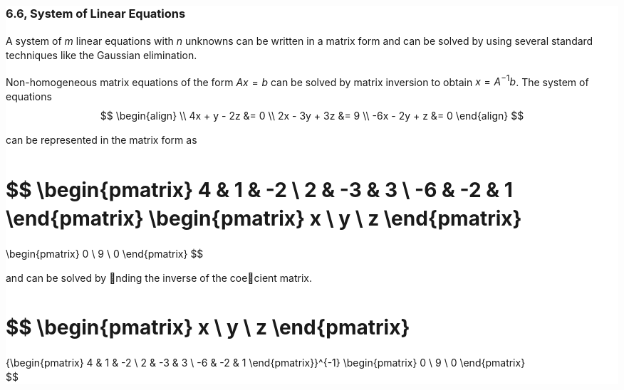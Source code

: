 
### 6.6, System of Linear Equations

A system of $m$ linear equations with $n$ unknowns can be written in a matrix form and can be solved by using several standard techniques like the Gaussian elimination.

Non-homogeneous matrix equations of the form $Ax = b$ can be solved by matrix inversion to obtain $x = A^{−1}b$. The system of equations
$$
\begin{align}
\\ 4x + y - 2z &= 0
\\ 2x - 3y + 3z &= 9 
\\ -6x - 2y + z &= 0
\end{align}
$$

can be represented in the matrix form as

$$
 \begin{pmatrix}
   4 & 1 & -2 \\
   2 & -3 & 3 \\
  -6 & -2 & 1
 \end{pmatrix}
 \begin{pmatrix}
   x \\
   y \\
   z
 \end{pmatrix}
 =
 \begin{pmatrix}
   0 \\
   9 \\
   0
 \end{pmatrix}
$$
 
and can be solved by nding the inverse of the coecient matrix.

$$
 \begin{pmatrix}
   x \\
   y \\
   z
 \end{pmatrix}
 =
 {\begin{pmatrix}
   4 & 1 & -2 \\
   2 & -3 & 3 \\
  -6 & -2 & 1
 \end{pmatrix}}^{-1}
 \begin{pmatrix}
   0 \\
   9 \\
   0
 \end{pmatrix}  
$$
